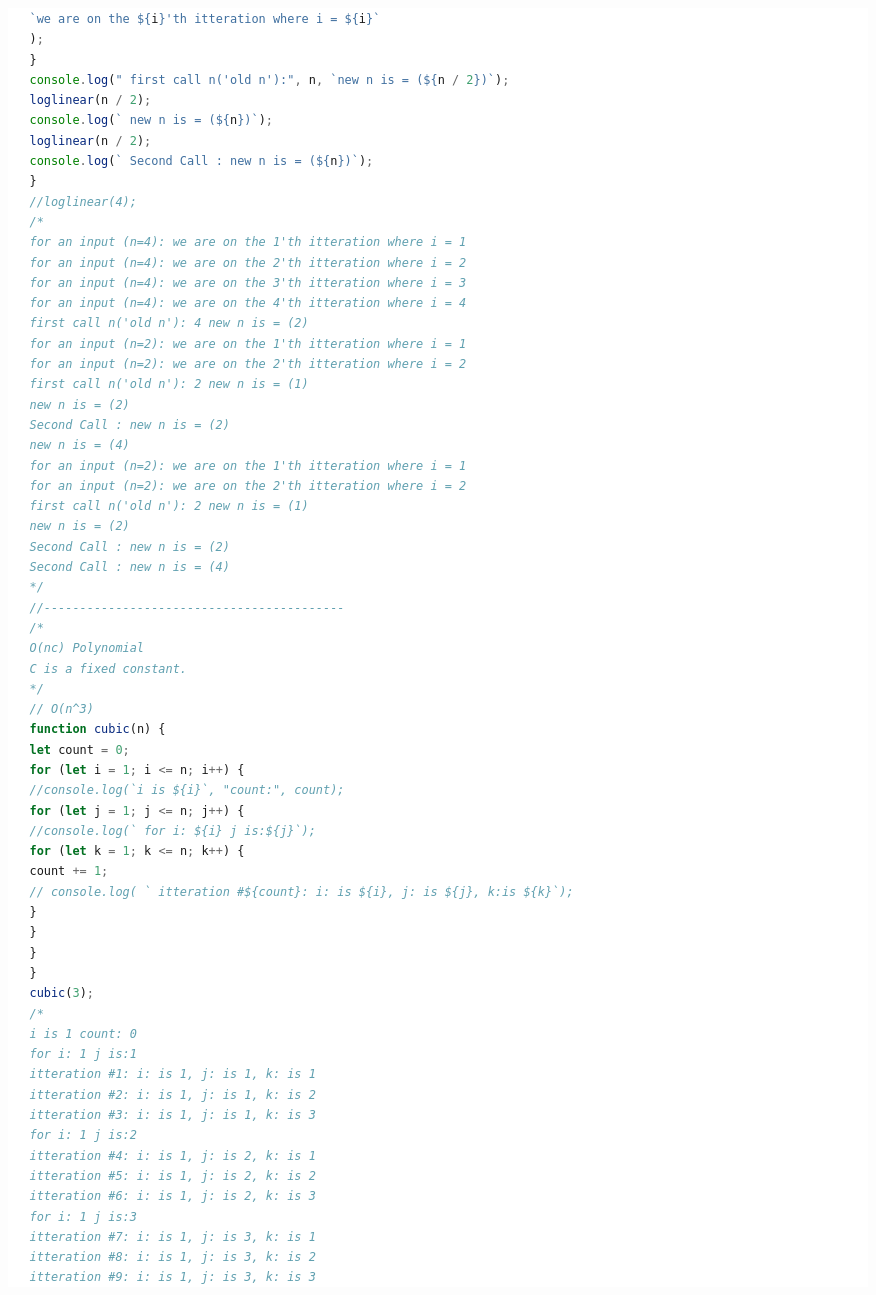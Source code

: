 ```js
   `we are on the ${i}'th itteration where i = ${i}` 
   ); 
   } 
   console.log(" first call n('old n'):", n, `new n is = (${n / 2})`); 
   loglinear(n / 2); 
   console.log(` new n is = (${n})`); 
   loglinear(n / 2); 
   console.log(` Second Call : new n is = (${n})`); 
   } 
   //loglinear(4); 
   /* 
   for an input (n=4): we are on the 1'th itteration where i = 1 
   for an input (n=4): we are on the 2'th itteration where i = 2 
   for an input (n=4): we are on the 3'th itteration where i = 3 
   for an input (n=4): we are on the 4'th itteration where i = 4 
   first call n('old n'): 4 new n is = (2) 
   for an input (n=2): we are on the 1'th itteration where i = 1 
   for an input (n=2): we are on the 2'th itteration where i = 2 
   first call n('old n'): 2 new n is = (1) 
   new n is = (2) 
   Second Call : new n is = (2) 
   new n is = (4) 
   for an input (n=2): we are on the 1'th itteration where i = 1 
   for an input (n=2): we are on the 2'th itteration where i = 2 
   first call n('old n'): 2 new n is = (1) 
   new n is = (2) 
   Second Call : new n is = (2) 
   Second Call : new n is = (4) 
   */ 
   //------------------------------------------ 
   /* 
   O(nc) Polynomial 
   C is a fixed constant. 
   */ 
   // O(n^3) 
   function cubic(n) { 
   let count = 0; 
   for (let i = 1; i <= n; i++) { 
   //console.log(`i is ${i}`, "count:", count); 
   for (let j = 1; j <= n; j++) { 
   //console.log(` for i: ${i} j is:${j}`); 
   for (let k = 1; k <= n; k++) { 
   count += 1; 
   // console.log( ` itteration #${count}: i: is ${i}, j: is ${j}, k:is ${k}`); 
   } 
   } 
   } 
   } 
   cubic(3); 
   /* 
   i is 1 count: 0 
   for i: 1 j is:1 
   itteration #1: i: is 1, j: is 1, k: is 1 
   itteration #2: i: is 1, j: is 1, k: is 2 
   itteration #3: i: is 1, j: is 1, k: is 3 
   for i: 1 j is:2 
   itteration #4: i: is 1, j: is 2, k: is 1 
   itteration #5: i: is 1, j: is 2, k: is 2 
   itteration #6: i: is 1, j: is 2, k: is 3 
   for i: 1 j is:3 
   itteration #7: i: is 1, j: is 3, k: is 1 
   itteration #8: i: is 1, j: is 3, k: is 2 
   itteration #9: i: is 1, j: is 3, k: is 3 
```